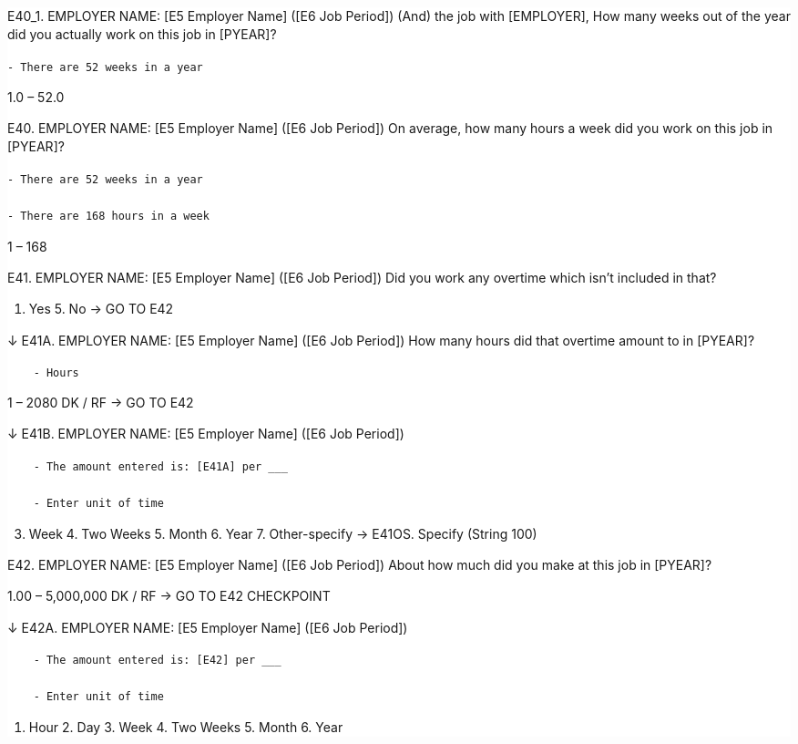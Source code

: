 E40_1. EMPLOYER NAME: [E5 Employer Name] ([E6 Job Period])
(And) the job with [EMPLOYER],
How many weeks out of the year did you actually work on this job in [PYEAR]?

    - There are 52 weeks in a year


1.0 – 52.0


E40. EMPLOYER NAME: [E5 Employer Name] ([E6 Job Period])
On average, how many hours a week did you work on this job in [PYEAR]?

    - There are 52 weeks in a year

    - There are 168 hours in a week


1 – 168


E41. EMPLOYER NAME: [E5 Employer Name] ([E6 Job Period])
Did you work any overtime which isn’t included in that?


1. Yes 5. No → GO TO E42


↓
E41A. EMPLOYER NAME: [E5 Employer Name] ([E6 Job Period])
How many hours did that overtime amount to in [PYEAR]?

        - Hours


1 – 2080 DK / RF → GO TO E42


↓
E41B. EMPLOYER NAME: [E5 Employer Name] ([E6 Job Period])

        - The amount entered is: [E41A] per ___

        - Enter unit of time


3. Week 4. Two Weeks 5. Month 6. Year 7. Other-specify → E41OS. Specify (String 100)


E42. EMPLOYER NAME: [E5 Employer Name] ([E6 Job Period])
About how much did you make at this job in [PYEAR]?


1.00 – 5,000,000 DK / RF → GO TO E42 CHECKPOINT


↓
E42A. EMPLOYER NAME: [E5 Employer Name] ([E6 Job Period])

        - The amount entered is: [E42] per ___

        - Enter unit of time


1. Hour 2. Day 3. Week 4. Two Weeks 5. Month 6. Year

